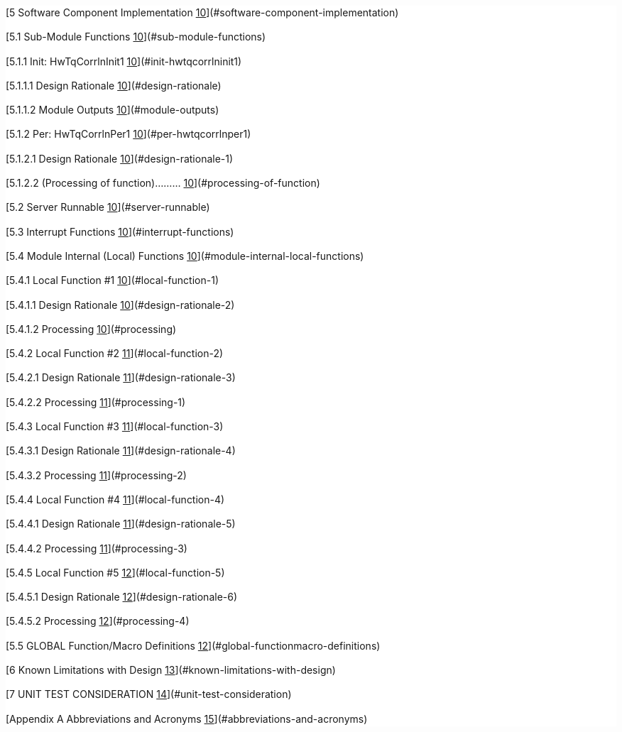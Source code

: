 [5 Software Component Implementation
[10](#software-component-implementation)](#software-component-implementation)

[5.1 Sub-Module Functions
[10](#sub-module-functions)](#sub-module-functions)

[5.1.1 Init: HwTqCorrlnInit1
[10](#init-hwtqcorrlninit1)](#init-hwtqcorrlninit1)

[5.1.1.1 Design Rationale [10](#design-rationale)](#design-rationale)

[5.1.1.2 Module Outputs [10](#module-outputs)](#module-outputs)

[5.1.2 Per: HwTqCorrlnPer1
[10](#per-hwtqcorrlnper1)](#per-hwtqcorrlnper1)

[5.1.2.1 Design Rationale
[10](#design-rationale-1)](#design-rationale-1)

[5.1.2.2 (Processing of function)………
[10](#processing-of-function)](#processing-of-function)

[5.2 Server Runnable [10](#server-runnable)](#server-runnable)

[5.3 Interrupt Functions
[10](#interrupt-functions)](#interrupt-functions)

[5.4 Module Internal (Local) Functions
[10](#module-internal-local-functions)](#module-internal-local-functions)

[5.4.1 Local Function \#1 [10](#local-function-1)](#local-function-1)

[5.4.1.1 Design Rationale
[10](#design-rationale-2)](#design-rationale-2)

[5.4.1.2 Processing [10](#processing)](#processing)

[5.4.2 Local Function \#2 [11](#local-function-2)](#local-function-2)

[5.4.2.1 Design Rationale
[11](#design-rationale-3)](#design-rationale-3)

[5.4.2.2 Processing [11](#processing-1)](#processing-1)

[5.4.3 Local Function \#3 [11](#local-function-3)](#local-function-3)

[5.4.3.1 Design Rationale
[11](#design-rationale-4)](#design-rationale-4)

[5.4.3.2 Processing [11](#processing-2)](#processing-2)

[5.4.4 Local Function \#4 [11](#local-function-4)](#local-function-4)

[5.4.4.1 Design Rationale
[11](#design-rationale-5)](#design-rationale-5)

[5.4.4.2 Processing [11](#processing-3)](#processing-3)

[5.4.5 Local Function \#5 [12](#local-function-5)](#local-function-5)

[5.4.5.1 Design Rationale
[12](#design-rationale-6)](#design-rationale-6)

[5.4.5.2 Processing [12](#processing-4)](#processing-4)

[5.5 GLOBAL Function/Macro Definitions
[12](#global-functionmacro-definitions)](#global-functionmacro-definitions)

[6 Known Limitations with Design
[13](#known-limitations-with-design)](#known-limitations-with-design)

[7 UNIT TEST CONSIDERATION
[14](#unit-test-consideration)](#unit-test-consideration)

[Appendix A Abbreviations and Acronyms
[15](#abbreviations-and-acronyms)](#abbreviations-and-acronyms)
